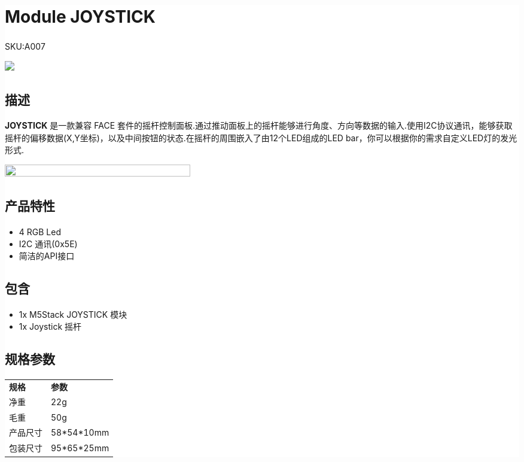 # Module JOYSTICK

<el-tag effect="plain">SKU:A007</el-tag>

<div class="product_pic"><img src="assets/img/product_pics/module/module_joystick_01.webp"></div>

## 描述

**JOYSTICK** 是一款兼容 FACE 套件的摇杆控制面板.通过推动面板上的摇杆能够进行角度、方向等数据的输入.使用I2C协议通讯，能够获取摇杆的偏移数据(X,Y坐标)，以及中间按钮的状态.在摇杆的周围嵌入了由12个LED组成的LED bar，你可以根据你的需求自定义LED灯的发光形式.

<img src="assets/img/product_pics/module/module_joystick_03.webp" width="60%" height="60%">

## 产品特性

-  4 RGB Led
-  I2C 通讯(0x5E)
-  简洁的API接口


## 包含

-  1x M5Stack JOYSTICK 模块
-  1x Joystick 摇杆


## 规格参数

<table>
   <tr style="font-weight:bold">
      <td>规格</td>
      <td>参数</td>
   </tr>
   <tr>
      <td>净重</td>
      <td>22g</td>
   </tr>
   <tr>
      <td>毛重</td>
      <td>50g</td>
   </tr>
   <tr>
      <td>产品尺寸</td>
      <td>58*54*10mm</td>
   </tr>
   <tr>
      <td>包装尺寸</td>
      <td>95*65*25mm</td>
   </tr>
 </table>
